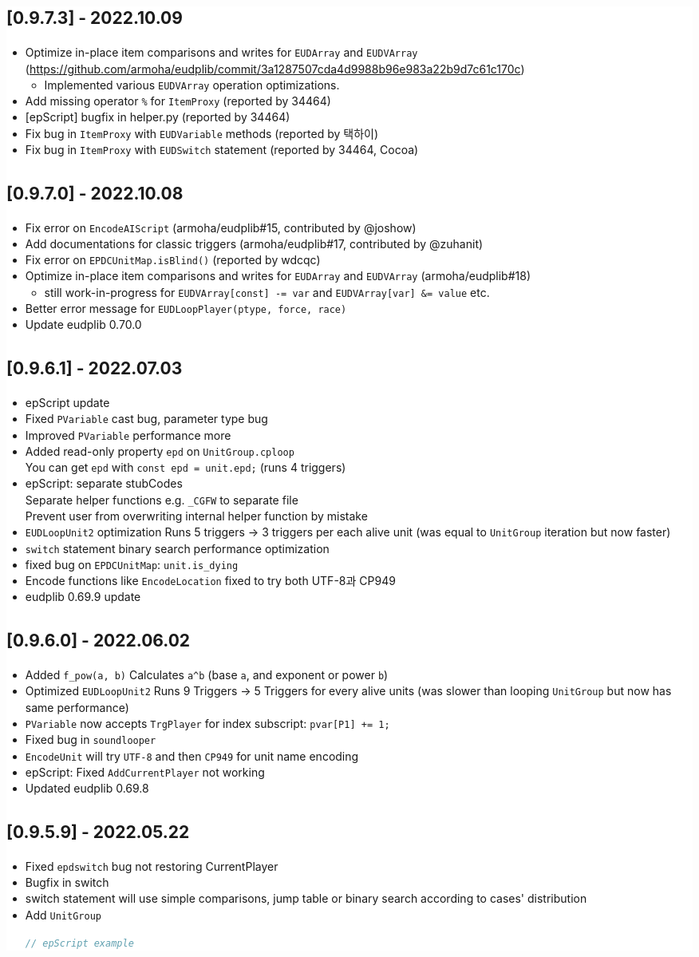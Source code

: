 ## [0.9.7.3] - 2022.10.09
- Optimize in-place item comparisons and writes for `EUDArray` and `EUDVArray` (https://github.com/armoha/eudplib/commit/3a1287507cda4d9988b96e983a22b9d7c61c170c)
  * Implemented various `EUDVArray` operation optimizations.
- Add missing operator `%` for `ItemProxy` (reported by 34464)
- [epScript] bugfix in helper.py (reported by 34464)
- Fix bug in `ItemProxy` with `EUDVariable` methods (reported by 택하이)
- Fix bug in `ItemProxy` with `EUDSwitch` statement (reported by 34464, Cocoa)

## [0.9.7.0] - 2022.10.08
- Fix error on `EncodeAIScript` (armoha/eudplib#15, contributed by @joshow)
- Add documentations for classic triggers (armoha/eudplib#17, contributed by @zuhanit)
- Fix error on `EPDCUnitMap.isBlind()` (reported by wdcqc)
- Optimize in-place item comparisons and writes for `EUDArray` and `EUDVArray` (armoha/eudplib#18)
  * still work-in-progress for `EUDVArray[const] -= var` and `EUDVArray[var] &= value` etc.
- Better error message for `EUDLoopPlayer(ptype, force, race)`
- Update eudplib 0.70.0

## [0.9.6.1] - 2022.07.03
- epScript update
- Fixed `PVariable` cast bug, parameter type bug
- Improved `PVariable` performance more
- Added read-only property `epd` on `UnitGroup.cploop`\
  You can get `epd` with `const epd = unit.epd;` (runs 4 triggers)
- epScript: separate stubCodes\
  Separate helper functions e.g. `_CGFW` to separate file\
  Prevent user from overwriting internal helper function by mistake
- `EUDLoopUnit2` optimization
  Runs 5 triggers -> 3 triggers per each alive unit
  (was equal to `UnitGroup` iteration but now faster)
- `switch` statement binary search performance optimization
- fixed bug on `EPDCUnitMap`: `unit.is_dying`
- Encode functions like `EncodeLocation` fixed to try both UTF-8과 CP949
- eudplib 0.69.9 update

## [0.9.6.0] - 2022.06.02
- Added `f_pow(a, b)`
  Calculates `a^b` (base `a`, and exponent or power `b`)
- Optimized `EUDLoopUnit2`
  Runs 9 Triggers -> 5 Triggers for every alive units (was slower than looping `UnitGroup` but now has same performance)
- `PVariable` now accepts `TrgPlayer` for index subscript: `pvar[P1] += 1;`
- Fixed bug in `soundlooper`
- `EncodeUnit` will try `UTF-8` and then `CP949` for unit name encoding
- epScript: Fixed `AddCurrentPlayer` not working
- Updated eudplib 0.69.8

## [0.9.5.9] - 2022.05.22
- Fixed `epdswitch` bug not restoring CurrentPlayer
- Bugfix in switch
- switch statement will use simple comparisons, jump table or binary search according to cases' distribution
- Add `UnitGroup`
    ```js
    // epScript example
